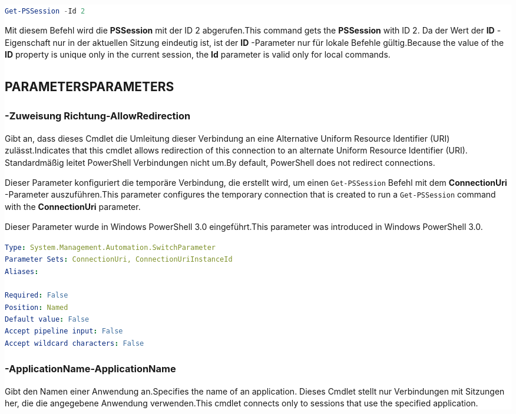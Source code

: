 ```powershell
Get-PSSession -Id 2
```

<span data-ttu-id="f4494-172">Mit diesem Befehl wird die **PSSession** mit der ID 2 abgerufen.</span><span class="sxs-lookup"><span data-stu-id="f4494-172">This command gets the **PSSession** with ID 2.</span></span> <span data-ttu-id="f4494-173">Da der Wert der **ID** -Eigenschaft nur in der aktuellen Sitzung eindeutig ist, ist der **ID** -Parameter nur für lokale Befehle gültig.</span><span class="sxs-lookup"><span data-stu-id="f4494-173">Because the value of the **ID** property is unique only in the current session, the **Id** parameter is valid only for local commands.</span></span>

## <span data-ttu-id="f4494-174">PARAMETERS</span><span class="sxs-lookup"><span data-stu-id="f4494-174">PARAMETERS</span></span>

### <span data-ttu-id="f4494-175">-Zuweisung Richtung</span><span class="sxs-lookup"><span data-stu-id="f4494-175">-AllowRedirection</span></span>

<span data-ttu-id="f4494-176">Gibt an, dass dieses Cmdlet die Umleitung dieser Verbindung an eine Alternative Uniform Resource Identifier (URI) zulässt.</span><span class="sxs-lookup"><span data-stu-id="f4494-176">Indicates that this cmdlet allows redirection of this connection to an alternate Uniform Resource Identifier (URI).</span></span> <span data-ttu-id="f4494-177">Standardmäßig leitet PowerShell Verbindungen nicht um.</span><span class="sxs-lookup"><span data-stu-id="f4494-177">By default, PowerShell does not redirect connections.</span></span>

<span data-ttu-id="f4494-178">Dieser Parameter konfiguriert die temporäre Verbindung, die erstellt wird, um einen `Get-PSSession` Befehl mit dem **ConnectionUri** -Parameter auszuführen.</span><span class="sxs-lookup"><span data-stu-id="f4494-178">This parameter configures the temporary connection that is created to run a `Get-PSSession` command with the **ConnectionUri** parameter.</span></span>

<span data-ttu-id="f4494-179">Dieser Parameter wurde in Windows PowerShell 3.0 eingeführt.</span><span class="sxs-lookup"><span data-stu-id="f4494-179">This parameter was introduced in Windows PowerShell 3.0.</span></span>

```yaml
Type: System.Management.Automation.SwitchParameter
Parameter Sets: ConnectionUri, ConnectionUriInstanceId
Aliases:

Required: False
Position: Named
Default value: False
Accept pipeline input: False
Accept wildcard characters: False
```

### <span data-ttu-id="f4494-180">-ApplicationName</span><span class="sxs-lookup"><span data-stu-id="f4494-180">-ApplicationName</span></span>

<span data-ttu-id="f4494-181">Gibt den Namen einer Anwendung an.</span><span class="sxs-lookup"><span data-stu-id="f4494-181">Specifies the name of an application.</span></span> <span data-ttu-id="f4494-182">Dieses Cmdlet stellt nur Verbindungen mit Sitzungen her, die die angegebene Anwendung verwenden.</span><span class="sxs-lookup"><span data-stu-id="f4494-182">This cmdlet connects only to sessions that use the specified application.</span></span>
